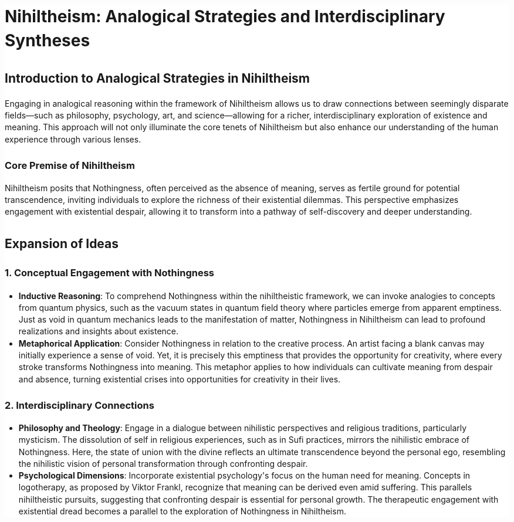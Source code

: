   

  

  

# Nihiltheism: Analogical Strategies and Interdisciplinary Syntheses

## Introduction to Analogical Strategies in Nihiltheism

Engaging in analogical reasoning within the framework of Nihiltheism allows us to draw connections between seemingly disparate fields—such as philosophy, psychology, art, and science—allowing for a richer, interdisciplinary exploration of existence and meaning. This approach will not only illuminate the core tenets of Nihiltheism but also enhance our understanding of the human experience through various lenses.

### Core Premise of Nihiltheism

Nihiltheism posits that Nothingness, often perceived as the absence of meaning, serves as fertile ground for potential transcendence, inviting individuals to explore the richness of their existential dilemmas. This perspective emphasizes engagement with existential despair, allowing it to transform into a pathway of self-discovery and deeper understanding.

## Expansion of Ideas

### **1\. Conceptual Engagement with Nothingness**

- **Inductive Reasoning**: To comprehend Nothingness within the nihiltheistic framework, we can invoke analogies to concepts from quantum physics, such as the vacuum states in quantum field theory where particles emerge from apparent emptiness. Just as void in quantum mechanics leads to the manifestation of matter, Nothingness in Nihiltheism can lead to profound realizations and insights about existence.
- **Metaphorical Application**: Consider Nothingness in relation to the creative process. An artist facing a blank canvas may initially experience a sense of void. Yet, it is precisely this emptiness that provides the opportunity for creativity, where every stroke transforms Nothingness into meaning. This metaphor applies to how individuals can cultivate meaning from despair and absence, turning existential crises into opportunities for creativity in their lives.

### **2\. Interdisciplinary Connections**

- **Philosophy and Theology**: Engage in a dialogue between nihilistic perspectives and religious traditions, particularly mysticism. The dissolution of self in religious experiences, such as in Sufi practices, mirrors the nihilistic embrace of Nothingness. Here, the state of union with the divine reflects an ultimate transcendence beyond the personal ego, resembling the nihilistic vision of personal transformation through confronting despair.
- **Psychological Dimensions**: Incorporate existential psychology's focus on the human need for meaning. Concepts in logotherapy, as proposed by Viktor Frankl, recognize that meaning can be derived even amid suffering. This parallels nihiltheistic pursuits, suggesting that confronting despair is essential for personal growth. The therapeutic engagement with existential dread becomes a parallel to the exploration of Nothingness in Nihiltheism.
